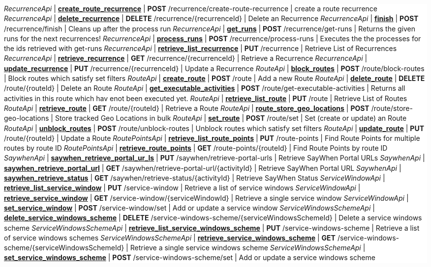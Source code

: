 *RecurrenceApi* | [**create_route_recurrence**](docs/RecurrenceApi.md#create_route_recurrence) | **POST** /recurrence/create-route-recurrence | create a route recurrence
*RecurrenceApi* | [**delete_recurrence**](docs/RecurrenceApi.md#delete_recurrence) | **DELETE** /recurrence/{recurrenceId} | Delete an Recurrence
*RecurrenceApi* | [**finish**](docs/RecurrenceApi.md#finish) | **POST** /recurrence/finish | Cleans up after the process run
*RecurrenceApi* | [**get_runs**](docs/RecurrenceApi.md#get_runs) | **POST** /recurrence/get-runs | Returns the given runs for the next recurrences!
*RecurrenceApi* | [**process_runs**](docs/RecurrenceApi.md#process_runs) | **POST** /recurrence/process-runs | Executes the the processes for the ids retrieved with get-runs
*RecurrenceApi* | [**retrieve_list_recurrence**](docs/RecurrenceApi.md#retrieve_list_recurrence) | **PUT** /recurrence | Retrieve List of Recurrences
*RecurrenceApi* | [**retrieve_recurrence**](docs/RecurrenceApi.md#retrieve_recurrence) | **GET** /recurrence/{recurrenceId} | Retrieve a Recurrence
*RecurrenceApi* | [**update_recurrence**](docs/RecurrenceApi.md#update_recurrence) | **PUT** /recurrence/{recurrenceId} | Update a Recurrence
*RouteApi* | [**block_routes**](docs/RouteApi.md#block_routes) | **POST** /route/block-routes | Block routes which satisfy set filters
*RouteApi* | [**create_route**](docs/RouteApi.md#create_route) | **POST** /route | Add a new Route
*RouteApi* | [**delete_route**](docs/RouteApi.md#delete_route) | **DELETE** /route/{routeId} | Delete an Route
*RouteApi* | [**get_executable_activities**](docs/RouteApi.md#get_executable_activities) | **POST** /route/get-executable-activities | Returns all activities in this route which hav enot been executed yet.
*RouteApi* | [**retrieve_list_route**](docs/RouteApi.md#retrieve_list_route) | **PUT** /route | Retrieve List of Routes
*RouteApi* | [**retrieve_route**](docs/RouteApi.md#retrieve_route) | **GET** /route/{routeId} | Retrieve a Route
*RouteApi* | [**route_store_geo_locations**](docs/RouteApi.md#route_store_geo_locations) | **POST** /route/store-geo-locations | Store tracked Geo Locations in bulk
*RouteApi* | [**set_route**](docs/RouteApi.md#set_route) | **POST** /route/set | Set (create or update) an Route
*RouteApi* | [**unblock_routes**](docs/RouteApi.md#unblock_routes) | **POST** /route/unblock-routes | Unblock routes which satisfy set filters
*RouteApi* | [**update_route**](docs/RouteApi.md#update_route) | **PUT** /route/{routeId} | Update a Route
*RoutePointsApi* | [**retrieve_list_route_points**](docs/RoutePointsApi.md#retrieve_list_route_points) | **PUT** /route-points | Find Route Points for multiple routes by route ID
*RoutePointsApi* | [**retrieve_route_points**](docs/RoutePointsApi.md#retrieve_route_points) | **GET** /route-points/{routeId} | Find Route Points by route ID
*SaywhenApi* | [**saywhen_retrieve_portal_ur_ls**](docs/SaywhenApi.md#saywhen_retrieve_portal_ur_ls) | **PUT** /saywhen/retrieve-portal-urls | Retrieve SayWhen Portal URLs
*SaywhenApi* | [**saywhen_retrieve_portal_url**](docs/SaywhenApi.md#saywhen_retrieve_portal_url) | **GET** /saywhen/retrieve-portal-url/{activityId} | Retrieve SayWhen Portal URL
*SaywhenApi* | [**saywhen_retrieve_status**](docs/SaywhenApi.md#saywhen_retrieve_status) | **GET** /saywhen/retrieve-status/{activityId} | Retrieve SayWhen Status
*ServiceWindowApi* | [**retrieve_list_service_window**](docs/ServiceWindowApi.md#retrieve_list_service_window) | **PUT** /service-window | Retrieve a list of service windows
*ServiceWindowApi* | [**retrieve_service_window**](docs/ServiceWindowApi.md#retrieve_service_window) | **GET** /service-window/{serviceWindowId} | Retrieve a single service window
*ServiceWindowApi* | [**set_service_window**](docs/ServiceWindowApi.md#set_service_window) | **POST** /service-window/set | Add or update a service window
*ServiceWindowsSchemeApi* | [**delete_service_windows_scheme**](docs/ServiceWindowsSchemeApi.md#delete_service_windows_scheme) | **DELETE** /service-windows-scheme/{serviceWindowsSchemeId} | Delete a service windows scheme
*ServiceWindowsSchemeApi* | [**retrieve_list_service_windows_scheme**](docs/ServiceWindowsSchemeApi.md#retrieve_list_service_windows_scheme) | **PUT** /service-windows-scheme | Retrieve a list of service windows schemes
*ServiceWindowsSchemeApi* | [**retrieve_service_windows_scheme**](docs/ServiceWindowsSchemeApi.md#retrieve_service_windows_scheme) | **GET** /service-windows-scheme/{serviceWindowsSchemeId} | Retrieve a single service windows scheme
*ServiceWindowsSchemeApi* | [**set_service_windows_scheme**](docs/ServiceWindowsSchemeApi.md#set_service_windows_scheme) | **POST** /service-windows-scheme/set | Add or update a service windows scheme
